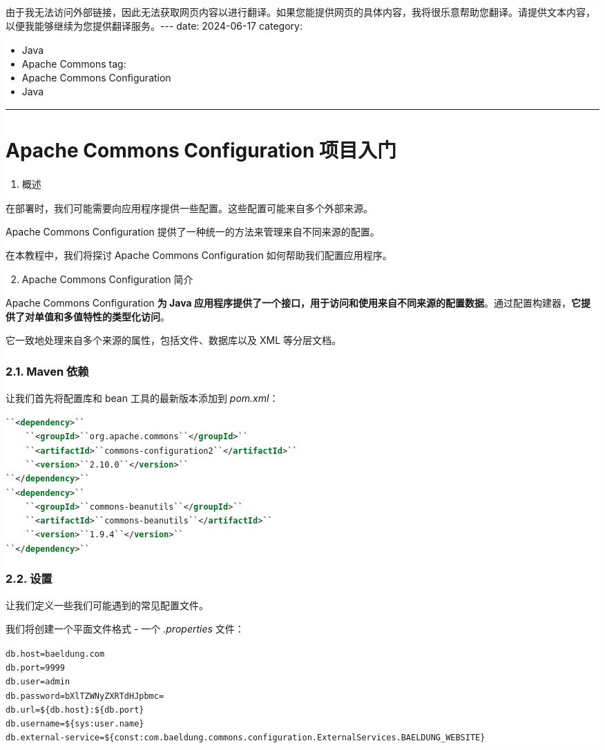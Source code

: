 由于我无法访问外部链接，因此无法获取网页内容以进行翻译。如果您能提供网页的具体内容，我将很乐意帮助您翻译。请提供文本内容，以便我能够继续为您提供翻译服务。---
date: 2024-06-17
category:
  - Java
  - Apache Commons
tag:
  - Apache Commons Configuration
  - Java
---

# Apache Commons Configuration 项目入门

1. 概述

  在部署时，我们可能需要向应用程序提供一些配置。这些配置可能来自多个外部来源。

  Apache Commons Configuration 提供了一种统一的方法来管理来自不同来源的配置。

  在本教程中，我们将探讨 Apache Commons Configuration 如何帮助我们配置应用程序。

2. Apache Commons Configuration 简介

  Apache Commons Configuration **为 Java 应用程序提供了一个接口，用于访问和使用来自不同来源的配置数据**。通过配置构建器，**它提供了对单值和多值特性的类型化访问**。

  它一致地处理来自多个来源的属性，包括文件、数据库以及 XML 等分层文档。

### 2.1. Maven 依赖

让我们首先将配置库和 bean 工具的最新版本添加到 _pom.xml_：

```xml
``<dependency>``
    ``<groupId>``org.apache.commons``</groupId>``
    ``<artifactId>``commons-configuration2``</artifactId>``
    ``<version>``2.10.0``</version>``
``</dependency>``
``<dependency>``
    ``<groupId>``commons-beanutils``</groupId>``
    ``<artifactId>``commons-beanutils``</artifactId>``
    ``<version>``1.9.4``</version>``
``</dependency>``
```

### 2.2. 设置

让我们定义一些我们可能遇到的常见配置文件。

我们将创建一个平面文件格式 - 一个 _.properties_ 文件：

```properties
db.host=baeldung.com
db.port=9999
db.user=admin
db.password=bXlTZWNyZXRTdHJpbmc=
db.url=${db.host}:${db.port}
db.username=${sys:user.name}
db.external-service=${const:com.baeldung.commons.configuration.ExternalServices.BAELDUNG_WEBSITE}
```
